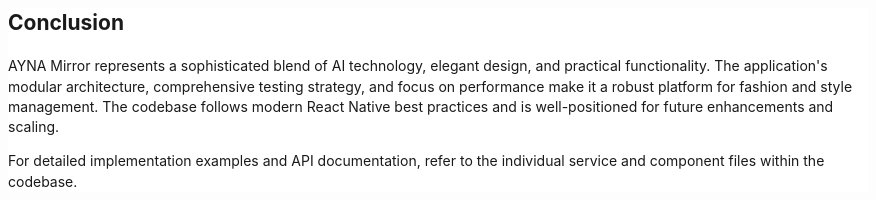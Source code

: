 ## Conclusion

AYNA Mirror represents a sophisticated blend of AI technology, elegant design, and practical functionality. The application's modular architecture, comprehensive testing strategy, and focus on performance make it a robust platform for fashion and style management. The codebase follows modern React Native best practices and is well-positioned for future enhancements and scaling.

For detailed implementation examples and API documentation, refer to the individual service and component files within the codebase.
